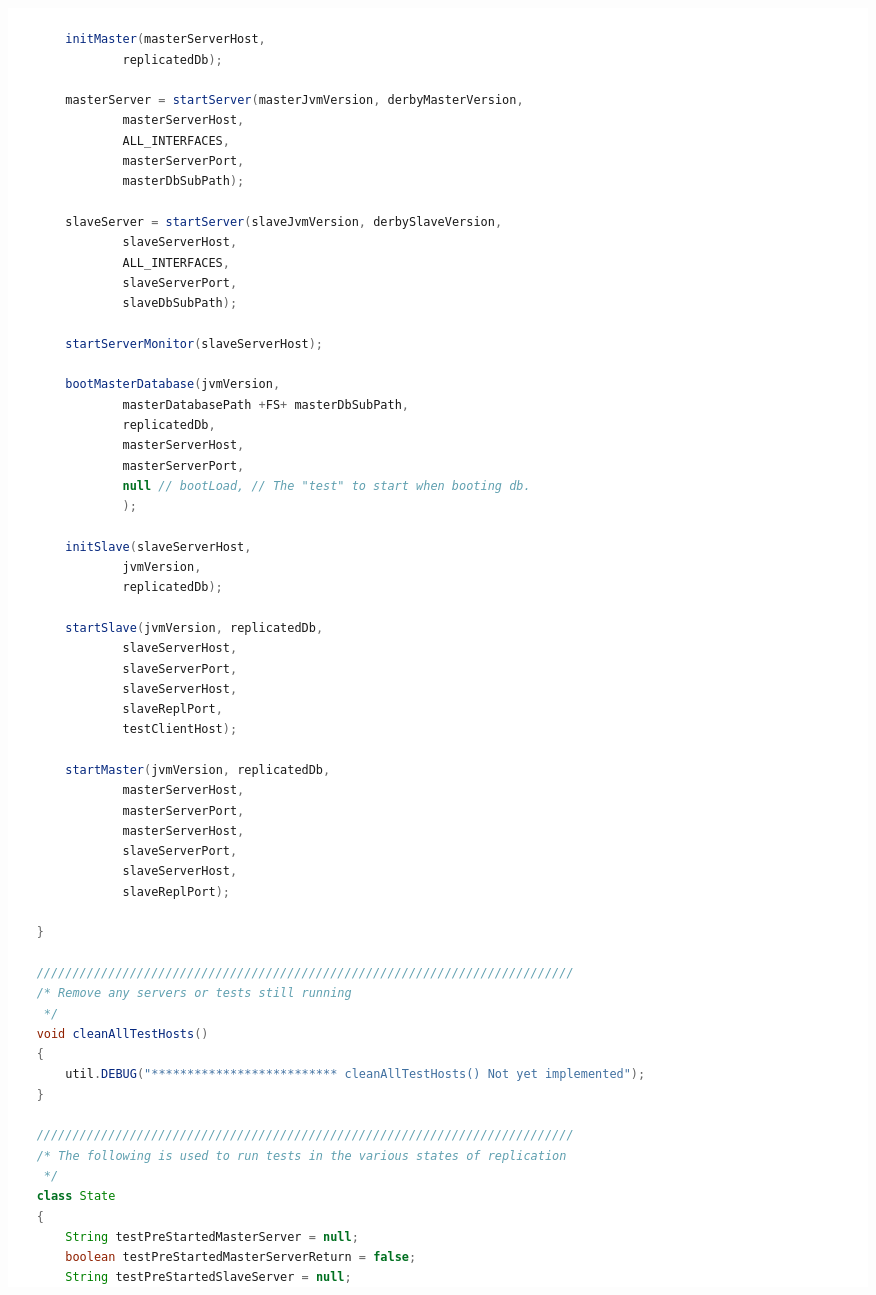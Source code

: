 ```java
        
        initMaster(masterServerHost,
                replicatedDb);
        
        masterServer = startServer(masterJvmVersion, derbyMasterVersion,
                masterServerHost,
                ALL_INTERFACES,
                masterServerPort,
                masterDbSubPath);
        
        slaveServer = startServer(slaveJvmVersion, derbySlaveVersion,
                slaveServerHost,
                ALL_INTERFACES,
                slaveServerPort,
                slaveDbSubPath);
        
        startServerMonitor(slaveServerHost);
        
        bootMasterDatabase(jvmVersion,
                masterDatabasePath +FS+ masterDbSubPath,
                replicatedDb,
                masterServerHost,
                masterServerPort,
                null // bootLoad, // The "test" to start when booting db.
                );
        
        initSlave(slaveServerHost,
                jvmVersion,
                replicatedDb);
        
        startSlave(jvmVersion, replicatedDb,
                slaveServerHost,
                slaveServerPort,
                slaveServerHost,
                slaveReplPort,
                testClientHost);
        
        startMaster(jvmVersion, replicatedDb,
                masterServerHost,
                masterServerPort,
                masterServerHost,
                slaveServerPort,
                slaveServerHost,
                slaveReplPort);
        
    }
    
    ///////////////////////////////////////////////////////////////////////////
    /* Remove any servers or tests still running
     */
    void cleanAllTestHosts()
    {
        util.DEBUG("************************** cleanAllTestHosts() Not yet implemented");
    }

    ///////////////////////////////////////////////////////////////////////////
    /* The following is used to run tests in the various states of replication
     */
    class State
    {
        String testPreStartedMasterServer = null;
        boolean testPreStartedMasterServerReturn = false;
        String testPreStartedSlaveServer = null;
```